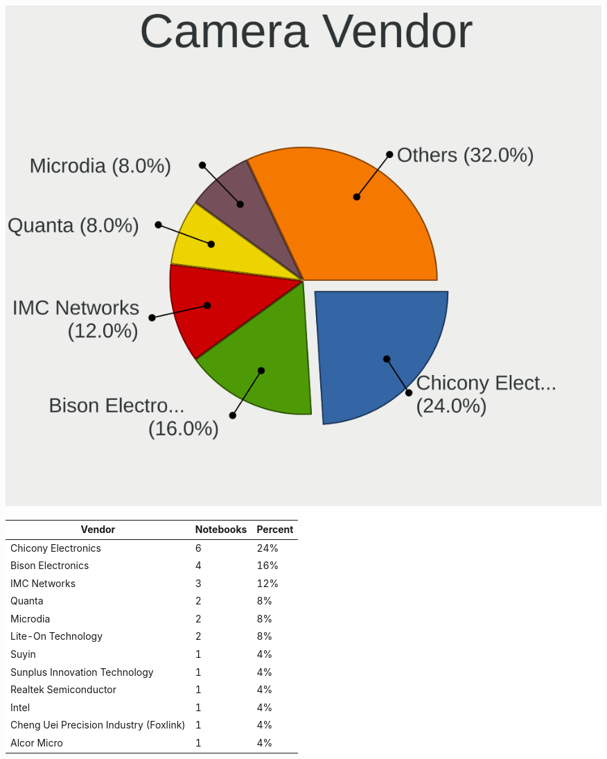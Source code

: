 ![Camera Vendor](./images/pie_chart_bsd/camera_vendor.svg)


| Vendor                                 | Notebooks | Percent |
|----------------------------------------|-----------|---------|
| Chicony Electronics                    | 6         | 24%     |
| Bison Electronics                      | 4         | 16%     |
| IMC Networks                           | 3         | 12%     |
| Quanta                                 | 2         | 8%      |
| Microdia                               | 2         | 8%      |
| Lite-On Technology                     | 2         | 8%      |
| Suyin                                  | 1         | 4%      |
| Sunplus Innovation Technology          | 1         | 4%      |
| Realtek Semiconductor                  | 1         | 4%      |
| Intel                                  | 1         | 4%      |
| Cheng Uei Precision Industry (Foxlink) | 1         | 4%      |
| Alcor Micro                            | 1         | 4%      |
